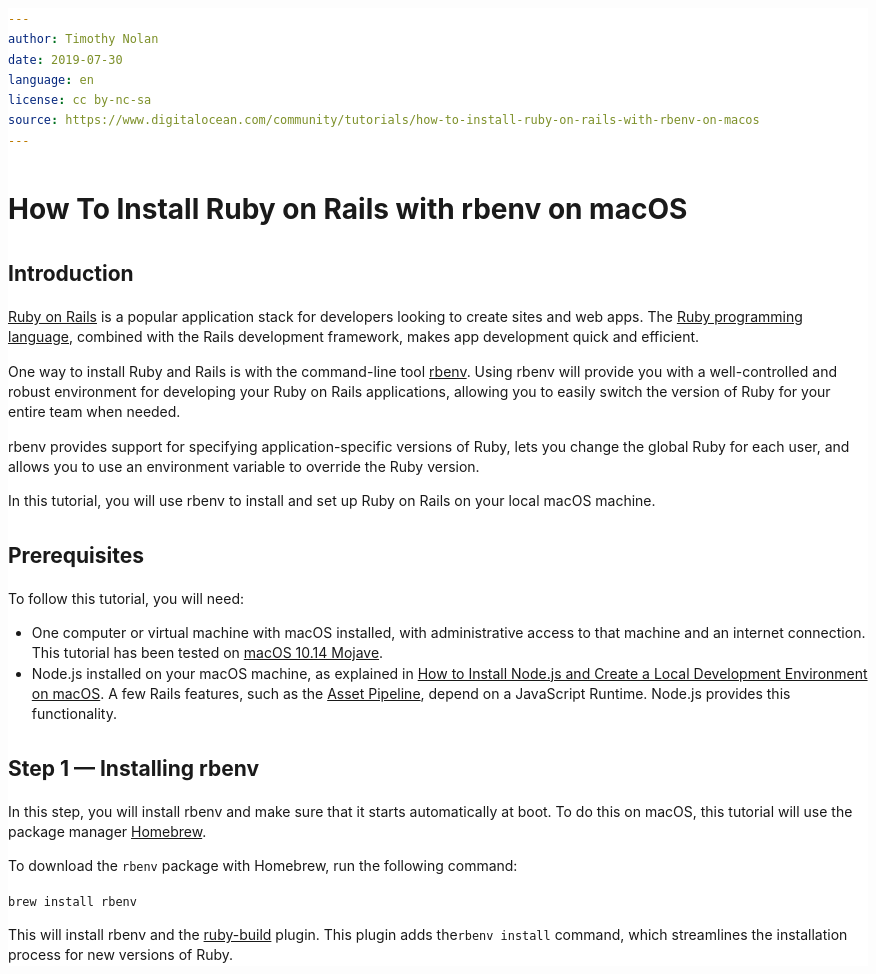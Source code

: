```yaml
---
author: Timothy Nolan
date: 2019-07-30
language: en
license: cc by-nc-sa
source: https://www.digitalocean.com/community/tutorials/how-to-install-ruby-on-rails-with-rbenv-on-macos
---
```


# How To Install Ruby on Rails with rbenv on macOS

## Introduction

[Ruby on Rails](https://rubyonrails.org) is a popular application stack for developers looking to create sites and web apps. The [Ruby programming language](https://www.ruby-lang.org/en/), combined with the Rails development framework, makes app development quick and efficient.

One way to install Ruby and Rails is with the command-line tool [rbenv](https://github.com/rbenv/rbenv). Using rbenv will provide you with a well-controlled and robust environment for developing your Ruby on Rails applications, allowing you to easily switch the version of Ruby for your entire team when needed.

rbenv provides support for specifying application-specific versions of Ruby, lets you change the global Ruby for each user, and allows you to use an environment variable to override the Ruby version.

In this tutorial, you will use rbenv to install and set up Ruby on Rails on your local macOS machine.

## Prerequisites

To follow this tutorial, you will need:

- One computer or virtual machine with macOS installed, with administrative access to that machine and an internet connection. This tutorial has been tested on [macOS 10.14 Mojave](https://www.apple.com/macos/mojave/).
- Node.js installed on your macOS machine, as explained in [How to Install Node.js and Create a Local Development Environment on macOS](how-to-install-node-js-and-create-a-local-development-environment-on-macos). A few Rails features, such as the [Asset Pipeline](https://guides.rubyonrails.org/asset_pipeline.html), depend on a JavaScript Runtime. Node.js provides this functionality.

## Step 1 — Installing rbenv

In this step, you will install rbenv and make sure that it starts automatically at boot. To do this on macOS, this tutorial will use the package manager [Homebrew](https://brew.sh/).

To download the `rbenv` package with Homebrew, run the following command:

    brew install rbenv

This will install rbenv and the [ruby-build](https://github.com/rbenv/ruby-build) plugin. This plugin adds the`rbenv install` command, which streamlines the installation process for new versions of Ruby.
